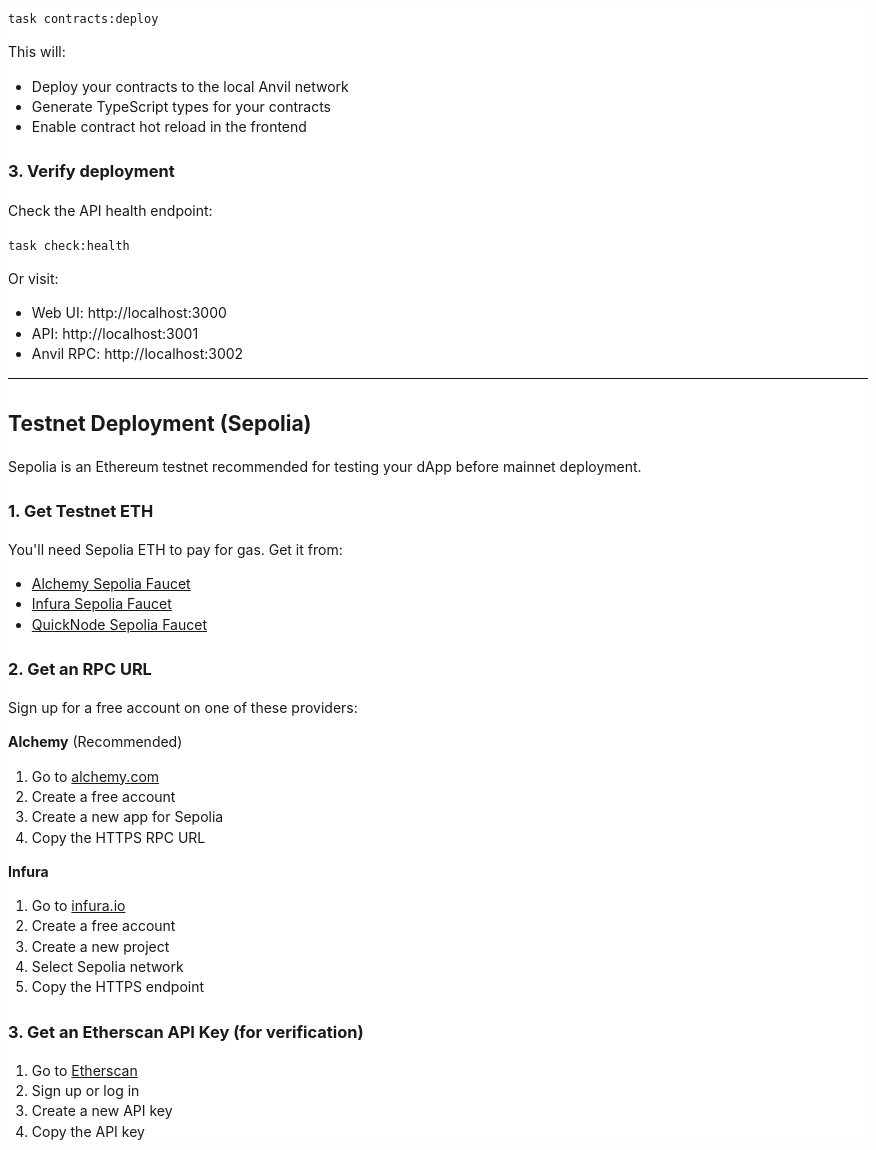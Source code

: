```bash
task contracts:deploy
```

This will:
- Deploy your contracts to the local Anvil network
- Generate TypeScript types for your contracts
- Enable contract hot reload in the frontend

### 3. Verify deployment

Check the API health endpoint:
```bash
task check:health
```

Or visit:
- Web UI: http://localhost:3000
- API: http://localhost:3001
- Anvil RPC: http://localhost:3002

---

## Testnet Deployment (Sepolia)

Sepolia is an Ethereum testnet recommended for testing your dApp before mainnet deployment.

### 1. Get Testnet ETH

You'll need Sepolia ETH to pay for gas. Get it from:
- [Alchemy Sepolia Faucet](https://sepoliafaucet.com/)
- [Infura Sepolia Faucet](https://www.infura.io/faucet/sepolia)
- [QuickNode Sepolia Faucet](https://faucet.quicknode.com/ethereum/sepolia)

### 2. Get an RPC URL

Sign up for a free account on one of these providers:

**Alchemy** (Recommended)
1. Go to [alchemy.com](https://www.alchemy.com/)
2. Create a free account
3. Create a new app for Sepolia
4. Copy the HTTPS RPC URL

**Infura**
1. Go to [infura.io](https://infura.io/)
2. Create a free account
3. Create a new project
4. Select Sepolia network
5. Copy the HTTPS endpoint

### 3. Get an Etherscan API Key (for verification)

1. Go to [Etherscan](https://etherscan.io/myapikey)
2. Sign up or log in
3. Create a new API key
4. Copy the API key
